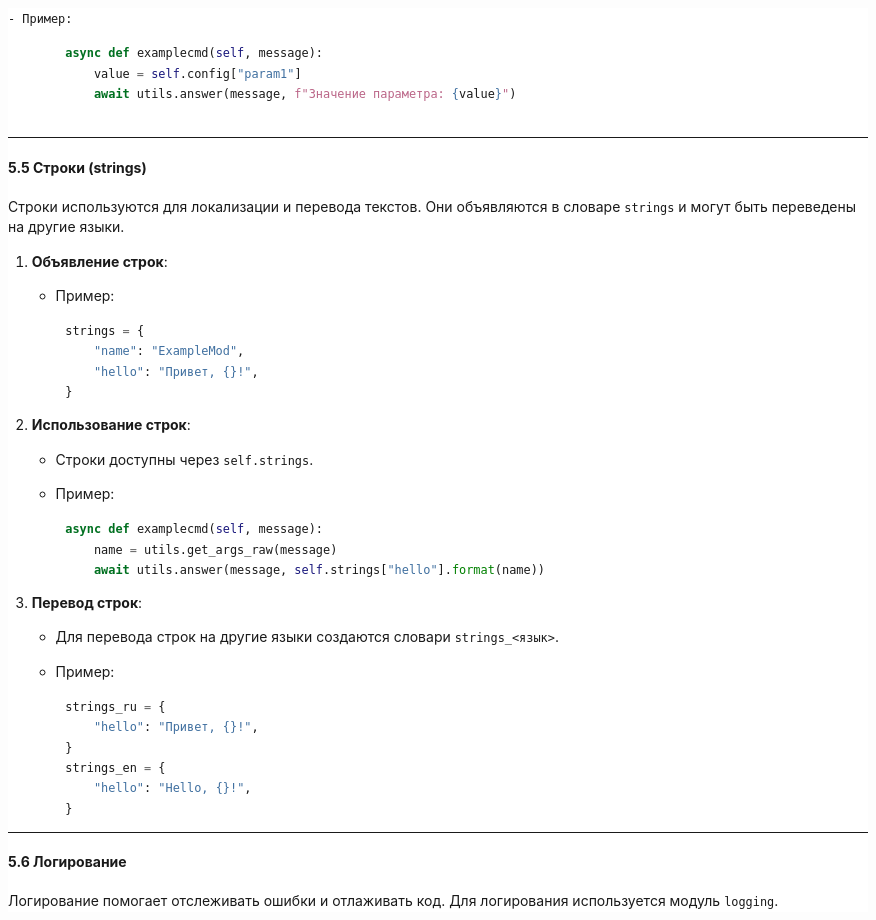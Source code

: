     - Пример:
        
```python
        async def examplecmd(self, message):
            value = self.config["param1"]
            await utils.answer(message, f"Значение параметра: {value}")
        
```

---

#### **5.5 Строки (strings)**

Строки используются для локализации и перевода текстов. Они объявляются в словаре `strings` и могут быть переведены на другие языки.

1. **Объявление строк**:
    
    - Пример:
        
```python
        strings = {
            "name": "ExampleMod",
            "hello": "Привет, {}!",
        }
```
        
2. **Использование строк**:
    
    - Строки доступны через `self.strings`.
        
    - Пример:
        
```python
        async def examplecmd(self, message):
            name = utils.get_args_raw(message)
            await utils.answer(message, self.strings["hello"].format(name))
```
        
3. **Перевод строк**:
    
    - Для перевода строк на другие языки создаются словари `strings_<язык>`.
        
    - Пример:
        
```python
        strings_ru = {
            "hello": "Привет, {}!",
        }
        strings_en = {
            "hello": "Hello, {}!",
        }
```
        

---

#### **5.6 Логирование**

Логирование помогает отслеживать ошибки и отлаживать код. Для логирования используется модуль `logging`.
